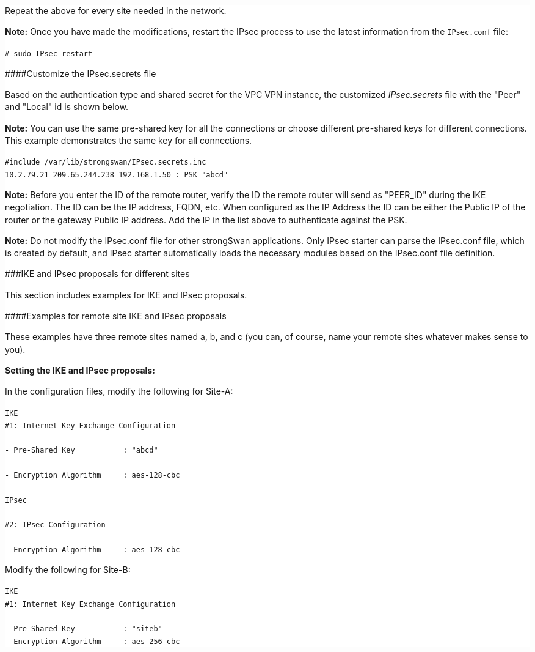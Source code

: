 Repeat the above for every site needed in the network.

**Note:** Once you have made the modifications, restart the IPsec process to use the latest information from the `IPsec.conf` file: 

	# sudo IPsec restart

####Customize the IPsec.secrets file

Based on the authentication type and shared secret for the VPC VPN instance, the customized *IPsec.secrets* file with the "Peer" and "Local" id is shown below. 

**Note:** You can use the same pre-shared key for all the connections or choose different pre-shared keys for different connections. This example demonstrates the same key for all connections.

	#include /var/lib/strongswan/IPsec.secrets.inc
	10.2.79.21 209.65.244.238 192.168.1.50 : PSK "abcd" 

**Note:** Before you enter the ID of the remote router, verify the ID the remote router will send as "PEER_ID" during the IKE negotiation.  The ID can be the IP address, FQDN, etc. When configured as the IP Address the ID can be either the Public IP of the router or the gateway Public IP address. Add the IP in the list above to authenticate against the PSK.

**Note:** Do not modify the IPsec.conf file for other strongSwan applications.  Only IPsec starter can parse the IPsec.conf file, which is created by default, and IPsec starter automatically loads the necessary modules based on the IPsec.conf file definition. 

###IKE and IPsec proposals for different sites

This section includes examples for IKE and IPsec proposals.

####Examples for remote site IKE and IPsec proposals

These examples have three remote sites named a, b, and c (you can, of course, name your remote sites whatever makes sense to you). 

**Setting the IKE and IPsec proposals:**

In the configuration files, modify the following for Site-A:

	IKE
	#1: Internet Key Exchange Configuration
	
	- Pre-Shared Key           : "abcd"

	- Encryption Algorithm     : aes-128-cbc

	IPsec
	
	#2: IPsec Configuration
	
	- Encryption Algorithm     : aes-128-cbc

Modify the following for Site-B:

	IKE
	#1: Internet Key Exchange Configuration
	
	- Pre-Shared Key           : "siteb"
	- Encryption Algorithm     : aes-256-cbc
